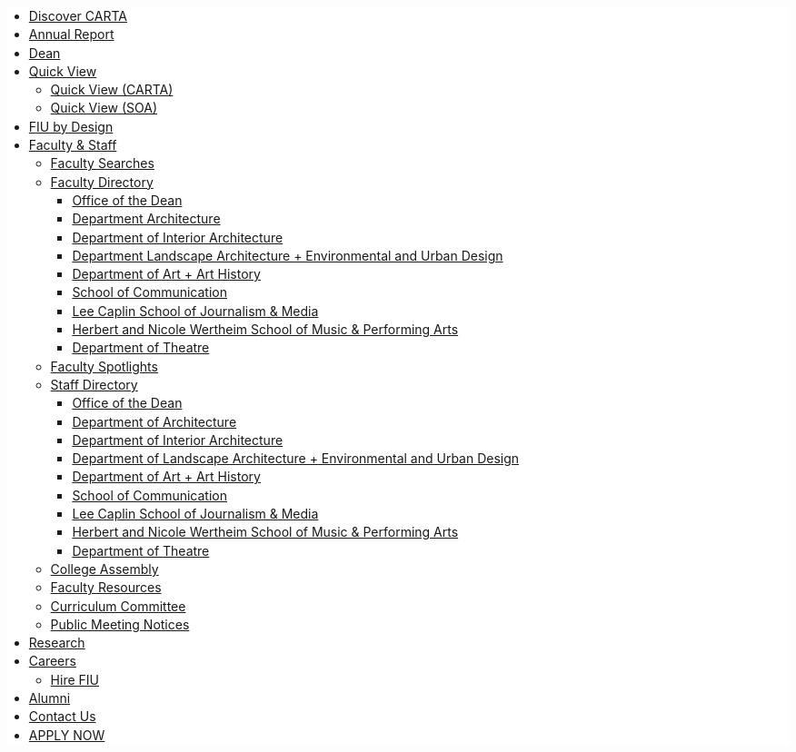
  * [Discover CARTA](https://carta.fiu.edu/discover/about-the-college/labs-and-facilities/)
  * [Annual Report](https://carta.fiu.edu/discover/about-the-college/deans-anual-report/)
  * [Dean](https://carta.fiu.edu/discover/about-the-college/dean/)
  * [Quick View](https://carta.fiu.edu/students/undergraduate/frequently-asked-questions/)
    * [Quick View (CARTA)](https://carta.fiu.edu/wp-content/uploads/2025/04/UTF-8CARTA_QuickVView_S25.pdf)
    * [Quick View (SOA)](https://carta.fiu.edu/wp-content/uploads/2023/05/SOA_QuickView_05152023.pdf)
  * [FIU by Design](https://carta.fiu.edu/fiubydesign/)
  * [Faculty & Staff](https://carta.fiu.edu/students/undergraduate/frequently-asked-questions/)
    * [Faculty Searches](https://facultycareers.fiu.edu/?keyword&job_opening&job_title&college=College%20of%20Communication%2C%20Architecture%20and%20the%20Arts&department&posted=A&search-postings=Search)
    * [Faculty Directory](https://carta.fiu.edu/students/undergraduate/frequently-asked-questions/)
      * [Office of the Dean](https://carta.fiu.edu/discover/office-of-the-dean/directory/)
      * [Department Architecture](https://carta.fiu.edu/architecture/faculty-staff/faculty-directory/)
      * [Department of Interior Architecture](https://carta.fiu.edu/interiors/faculty-staff/faculty-directory/)
      * [Department Landscape Architecture + Environmental and Urban Design](https://carta.fiu.edu/landscape/faculty-staff/faculty-directory/)
      * [Department of Art + Art History](https://carta.fiu.edu/arts/faculty-staff/faculty-directory/)
      * [School of Communication](https://communication.fiu.edu/faculty-directory/)
      * [Lee Caplin School of Journalism & Media](https://journalism.fiu.edu/academics/faculty/)
      * [Herbert and Nicole Wertheim School of Music & Performing Arts](https://carta.fiu.edu/music/faculty-staff/faculty-directory/)
      * [Department of Theatre](https://carta.fiu.edu/theatre/faculty-staff/faculty-directory/)
    * [Faculty Spotlights](https://carta.fiu.edu/facultyresearch/faculty-spotlights/)
    * [Staff Directory](https://carta.fiu.edu/students/undergraduate/frequently-asked-questions/)
      * [Office of the Dean](https://carta.fiu.edu/discover/office-of-the-dean/directory/)
      * [Department of Architecture](https://carta.fiu.edu/architecture/faculty-staff/staff-directory/)
      * [Department of Interior Architecture](https://carta.fiu.edu/interiors/faculty-staff/staff-directory/)
      * [Department of Landscape Architecture + Environmental and Urban Design](https://carta.fiu.edu/landscape/faculty-staff/staff-directory/)
      * [Department of Art + Art History](https://carta.fiu.edu/arts/faculty-staff/staff-directory/)
      * [School of Communication](https://communication.fiu.edu/staff-directory/)
      * [Lee Caplin School of Journalism & Media](https://journalism.fiu.edu/staff-directory/)
      * [Herbert and Nicole Wertheim School of Music & Performing Arts](https://carta.fiu.edu/music/faculty-staff/administration-and-staff-directory/)
      * [Department of Theatre](https://carta.fiu.edu/theatre/faculty-staff/staff-directory/)
    * [College Assembly](https://carta.fiu.edu/faculty-staff/college-assembly/)
    * [Faculty Resources](https://carta.fiu.edu/faculty-staff/faculty-resources/)
    * [Curriculum Committee](https://carta.fiu.edu/faculty-staff/curriculum-committee/)
    * [Public Meeting Notices](https://carta.fiu.edu/faculty-staff/public-meeting-notices/)
  * [Research](https://carta.fiu.edu/facultyresearch/)
  * [Careers](https://carta.fiu.edu/carta-careers)
    * [Hire FIU](https://carta.fiu.edu/careers/#employers)
  * [Alumni](https://carta.fiu.edu/alumni/)
  * [Contact Us](https://carta.fiu.edu/contact-us/)
  * [APPLY NOW](https://carta.fiu.edu/apply/)

